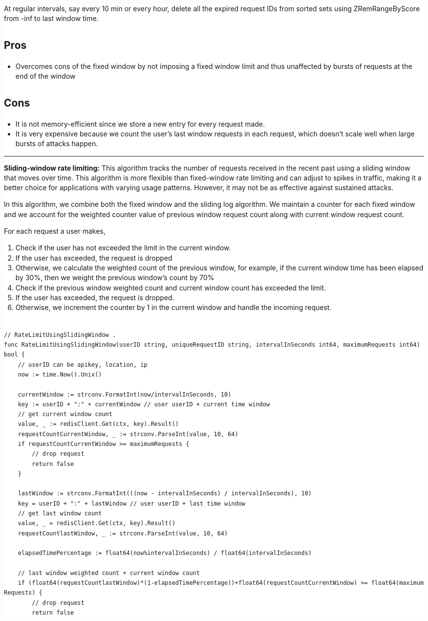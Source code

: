 At regular intervals, say every 10 min or every hour, delete all the expired request IDs from sorted sets using ZRemRangeByScore from -inf to last window time.

## Pros

- Overcomes cons of the fixed window by not imposing a fixed window limit and thus unaffected by bursts of requests at the end of the window

## Cons

- It is not memory-efficient since we store a new entry for every request made.
- It is very expensive because we count the user’s last window requests in each request, which doesn’t scale well when large bursts of attacks happen.

---

**Sliding-window rate limiting:** This algorithm tracks the number of requests received in the recent past using a sliding window that moves over time. This algorithm is more flexible than fixed-window rate limiting and can adjust to spikes in traffic, making it a better choice for applications with varying usage patterns. However, it may not be as effective against sustained attacks.

In this algorithm, we combine both the fixed window and the sliding log algorithm. We maintain a counter for each fixed window and we account for the weighted counter value of previous window request count along with current window request count.

For each request a user makes,

1. Check if the user has not exceeded the limit in the current window.
2. If the user has exceeded, the request is dropped
3. Otherwise, we calculate the weighted count of the previous window, for example, if the current window time has been elapsed by 30%, then we weight the previous window’s count by 70%
4. Check if the previous window weighted count and current window count has exceeded the limit.
5. If the user has exceeded, the request is dropped.
6. Otherwise, we increment the counter by 1 in the current window and handle the incoming request.

```
  
// RateLimitUsingSlidingWindow .
func RateLimitUsingSlidingWindow(userID string, uniqueRequestID string, intervalInSeconds int64, maximumRequests int64) bool {
	// userID can be apikey, location, ip
	now := time.Now().Unix()

	currentWindow := strconv.FormatInt(now/intervalInSeconds, 10)
	key := userID + ":" + currentWindow // user userID + current time window
	// get current window count
	value, _ := redisClient.Get(ctx, key).Result()
	requestCountCurrentWindow, _ := strconv.ParseInt(value, 10, 64)
	if requestCountCurrentWindow >= maximumRequests {
		// drop request
		return false
	}

	lastWindow := strconv.FormatInt(((now - intervalInSeconds) / intervalInSeconds), 10)
	key = userID + ":" + lastWindow // user userID + last time window
	// get last window count
	value, _ = redisClient.Get(ctx, key).Result()
	requestCountlastWindow, _ := strconv.ParseInt(value, 10, 64)

	elapsedTimePercentage := float64(now%intervalInSeconds) / float64(intervalInSeconds)

	// last window weighted count + current window count
	if (float64(requestCountlastWindow)*(1-elapsedTimePercentage))+float64(requestCountCurrentWindow) >= float64(maximumRequests) {
		// drop request
		return false
```